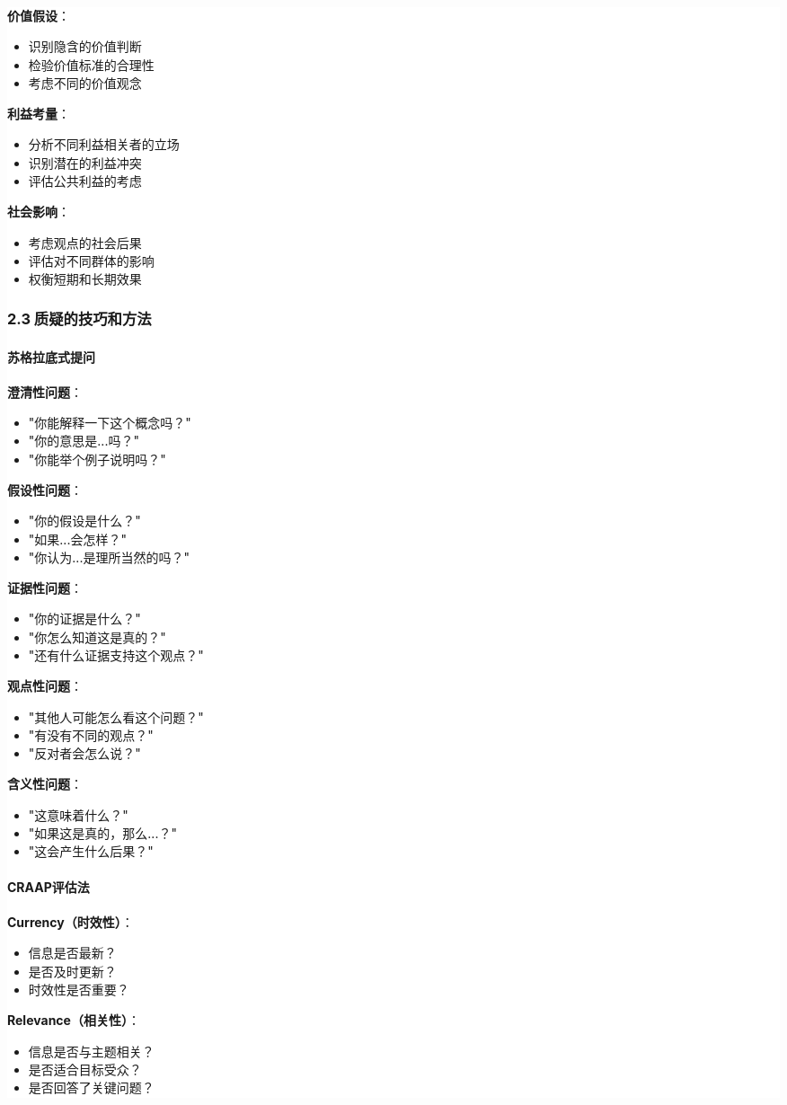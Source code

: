 **价值假设**：
- 识别隐含的价值判断
- 检验价值标准的合理性
- 考虑不同的价值观念

**利益考量**：
- 分析不同利益相关者的立场
- 识别潜在的利益冲突
- 评估公共利益的考虑

**社会影响**：
- 考虑观点的社会后果
- 评估对不同群体的影响
- 权衡短期和长期效果

### 2.3 质疑的技巧和方法

#### 苏格拉底式提问

**澄清性问题**：
- "你能解释一下这个概念吗？"
- "你的意思是...吗？"
- "你能举个例子说明吗？"

**假设性问题**：
- "你的假设是什么？"
- "如果...会怎样？"
- "你认为...是理所当然的吗？"

**证据性问题**：
- "你的证据是什么？"
- "你怎么知道这是真的？"
- "还有什么证据支持这个观点？"

**观点性问题**：
- "其他人可能怎么看这个问题？"
- "有没有不同的观点？"
- "反对者会怎么说？"

**含义性问题**：
- "这意味着什么？"
- "如果这是真的，那么...？"
- "这会产生什么后果？"

#### CRAAP评估法

**Currency（时效性）**：
- 信息是否最新？
- 是否及时更新？
- 时效性是否重要？

**Relevance（相关性）**：
- 信息是否与主题相关？
- 是否适合目标受众？
- 是否回答了关键问题？
